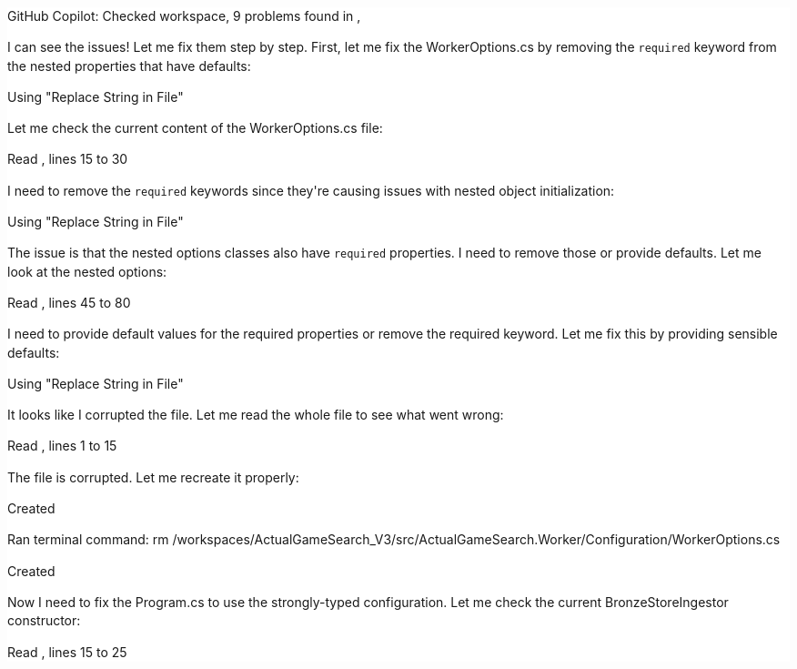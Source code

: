 

GitHub Copilot: Checked workspace, 9 problems found in [](file:///workspaces/ActualGameSearch_V3/src/ActualGameSearch.Worker/Program.cs), [](file:///workspaces/ActualGameSearch_V3/src/ActualGameSearch.Worker/Configuration/WorkerOptions.cs)

I can see the issues! Let me fix them step by step. First, let me fix the WorkerOptions.cs by removing the `required` keyword from the nested properties that have defaults: 

Using "Replace String in File"

Let me check the current content of the WorkerOptions.cs file: 

Read [](file:///workspaces/ActualGameSearch_V3/src/ActualGameSearch.Worker/Configuration/WorkerOptions.cs#15-15), lines 15 to 30

I need to remove the `required` keywords since they're causing issues with nested object initialization: 

Using "Replace String in File"


```

```
The issue is that the nested options classes also have `required` properties. I need to remove those or provide defaults. Let me look at the nested options: 

Read [](file:///workspaces/ActualGameSearch_V3/src/ActualGameSearch.Worker/Configuration/WorkerOptions.cs#45-45), lines 45 to 80

I need to provide default values for the required properties or remove the required keyword. Let me fix this by providing sensible defaults: 

Using "Replace String in File"


```

```
It looks like I corrupted the file. Let me read the whole file to see what went wrong: 

Read [](file:///workspaces/ActualGameSearch_V3/src/ActualGameSearch.Worker/Configuration/WorkerOptions.cs#1-1), lines 1 to 15

The file is corrupted. Let me recreate it properly: 

Created [](file:///workspaces/ActualGameSearch_V3/src/ActualGameSearch.Worker/Configuration/WorkerOptions.cs)

Ran terminal command: rm /workspaces/ActualGameSearch_V3/src/ActualGameSearch.Worker/Configuration/WorkerOptions.cs

Created [](file:///workspaces/ActualGameSearch_V3/src/ActualGameSearch.Worker/Configuration/WorkerOptions.cs)

Now I need to fix the Program.cs to use the strongly-typed configuration. Let me check the current BronzeStoreIngestor constructor: 

Read [](file:///workspaces/ActualGameSearch_V3/src/ActualGameSearch.Worker/Ingestion/BronzeStoreIngestor.cs#15-15), lines 15 to 25
